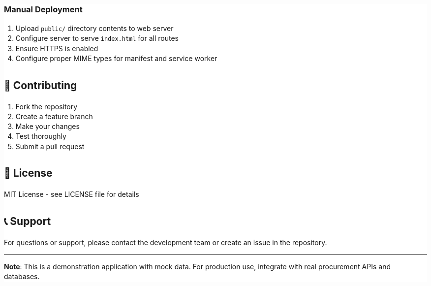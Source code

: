 ### Manual Deployment
1. Upload `public/` directory contents to web server
2. Configure server to serve `index.html` for all routes
3. Ensure HTTPS is enabled
4. Configure proper MIME types for manifest and service worker

## 🤝 Contributing

1. Fork the repository
2. Create a feature branch
3. Make your changes
4. Test thoroughly
5. Submit a pull request

## 📄 License

MIT License - see LICENSE file for details

## 📞 Support

For questions or support, please contact the development team or create an issue in the repository.

---

**Note**: This is a demonstration application with mock data. For production use, integrate with real procurement APIs and databases.